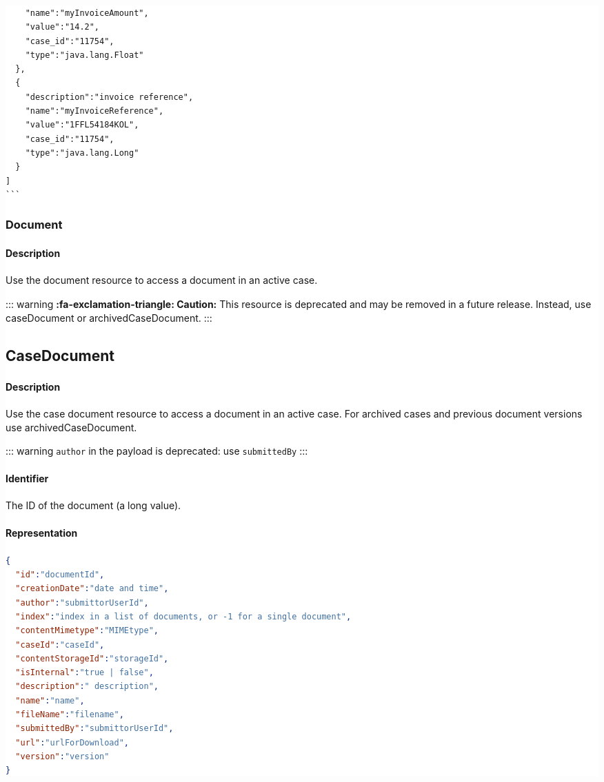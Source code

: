        "name":"myInvoiceAmount",
        "value":"14.2",
        "case_id":"11754",
        "type":"java.lang.Float"
      }, 
      {
        "description":"invoice reference",
        "name":"myInvoiceReference",
        "value":"1FFL54184KOL",
        "case_id":"11754",
        "type":"java.lang.Long"
      }
    ]
    ```

### Document

#### Description

Use the document resource to access a document in an active case. 

::: warning
**:fa-exclamation-triangle: Caution:** This resource is deprecated and may be removed in a future release. Instead, use caseDocument or archivedCaseDocument.
:::

## CaseDocument

#### Description

Use the case document resource to access a document in an active case. For archived cases and previous document versions use archivedCaseDocument.

::: warning
`author` in the payload is deprecated: use `submittedBy`
:::

#### Identifier

The ID of the document (a long value).

#### Representation

```json
{
  "id":"documentId",
  "creationDate":"date and time",
  "author":"submittorUserId",
  "index":"index in a list of documents, or -1 for a single document",
  "contentMimetype":"MIMEtype",
  "caseId":"caseId", 
  "contentStorageId":"storageId", 
  "isInternal":"true | false", 
  "description":" description", 
  "name":"name", 
  "fileName":"filename", 
  "submittedBy":"submittorUserId", 
  "url":"urlForDownload", 
  "version":"version" 
}
```
